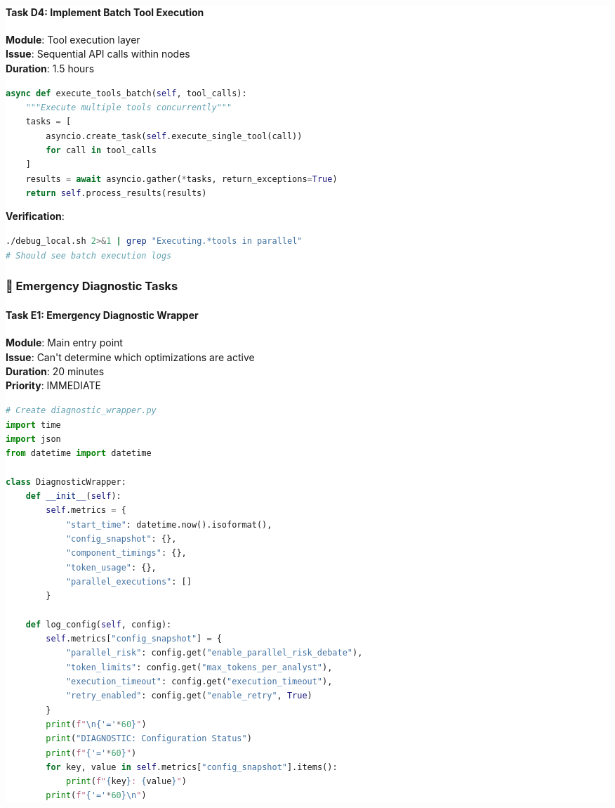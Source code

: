 #### Task D4: Implement Batch Tool Execution
**Module**: Tool execution layer  
**Issue**: Sequential API calls within nodes  
**Duration**: 1.5 hours  

```python
async def execute_tools_batch(self, tool_calls):
    """Execute multiple tools concurrently"""
    tasks = [
        asyncio.create_task(self.execute_single_tool(call))
        for call in tool_calls
    ]
    results = await asyncio.gather(*tasks, return_exceptions=True)
    return self.process_results(results)
```

**Verification**:
```bash
./debug_local.sh 2>&1 | grep "Executing.*tools in parallel"
# Should see batch execution logs
```

### 🚨 Emergency Diagnostic Tasks

#### Task E1: Emergency Diagnostic Wrapper
**Module**: Main entry point  
**Issue**: Can't determine which optimizations are active  
**Duration**: 20 minutes  
**Priority**: IMMEDIATE  

```python
# Create diagnostic_wrapper.py
import time
import json
from datetime import datetime

class DiagnosticWrapper:
    def __init__(self):
        self.metrics = {
            "start_time": datetime.now().isoformat(),
            "config_snapshot": {},
            "component_timings": {},
            "token_usage": {},
            "parallel_executions": []
        }
    
    def log_config(self, config):
        self.metrics["config_snapshot"] = {
            "parallel_risk": config.get("enable_parallel_risk_debate"),
            "token_limits": config.get("max_tokens_per_analyst"),
            "execution_timeout": config.get("execution_timeout"),
            "retry_enabled": config.get("enable_retry", True)
        }
        print(f"\n{'='*60}")
        print("DIAGNOSTIC: Configuration Status")
        print(f"{'='*60}")
        for key, value in self.metrics["config_snapshot"].items():
            print(f"{key}: {value}")
        print(f"{'='*60}\n")
```
